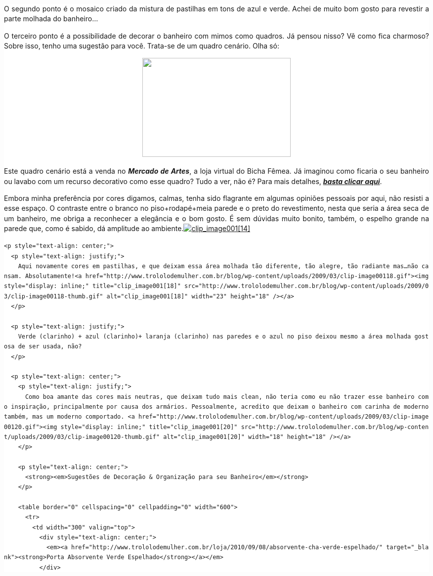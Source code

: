   <p style="text-align: justify;">
    O segundo ponto é o mosaico criado da mistura de pastilhas em tons de azul e verde. Achei de muito bom gosto para revestir a parte molhada do banheiro&#8230;
  </p>
  
  <p style="text-align: justify;">
    O terceiro ponto é a possibilidade de decorar o banheiro com mimos como quadros. Já pensou nisso? Vê como fica charmoso? Sobre isso, tenho uma sugestão para você. Trata-se de um quadro cenário. Olha só:
  </p>
  
  <p style="text-align: center;">
    <a href="http://www.trololodemulher.com.br/blog/wp-content/uploads/2010/09/Quadro-Cenario-Banheiro.jpg"><img class="alignnone size-medium wp-image-5217" title="Quadro Cenário Banheiro" src="http://www.trololodemulher.com.br/blog/wp-content/uploads/2010/09/Quadro-Cenario-Banheiro-300x200.jpg" alt="" width="300" height="200" /></a><a href="http://www.trololodemulher.com.br/blog/wp-content/uploads/2010/09/Quadro-Cenario-Banheiro200.jpg"></a>
  </p>
  
  <p style="text-align: justify;">
    Este quadro cenário está a venda no <strong><em>Mercado de Artes</em></strong>, a loja virtual do Bicha Fêmea. Já imaginou como ficaria o seu banheiro ou lavabo com um recurso decorativo como esse quadro? Tudo a ver, não é? Para mais detalhes, <strong><em><a href="http://www.trololodemulher.com.br/loja/2010/09/07/quadro-cenario-banheiro/" target="_blank">basta clicar aqui</a></em></strong>.
  </p>
  
  <p style="text-align: center;">
    <p style="text-align: justify;">
      Embora minha preferência por cores digamos, calmas, tenha sido flagrante em algumas opiniões pessoais por aqui, não resisti a esse espaço. O contraste entre o branco no piso+rodapé+meia parede e o preto do revestimento, nesta que seria a área seca de um banheiro, me obriga a reconhecer a elegância e o bom gosto. É sem dúvidas muito bonito, também, o espelho grande na parede que, como é sabido, dá amplitude ao ambiente.<a href="http://www.trololodemulher.com.br/blog/wp-content/uploads/2009/03/clip-image00114.gif"><img style="display: inline;" title="clip_image001[14]" src="http://www.trololodemulher.com.br/blog/wp-content/uploads/2009/03/clip-image00114-thumb.gif" alt="clip_image001[14]" width="23" height="18" /></a>
    </p>
    
    <p style="text-align: center;">
      <p style="text-align: justify;">
        Aqui novamente cores em pastilhas, e que deixam essa área molhada tão diferente, tão alegre, tão radiante mas…não cansam. Absolutamente!<a href="http://www.trololodemulher.com.br/blog/wp-content/uploads/2009/03/clip-image00118.gif"><img style="display: inline;" title="clip_image001[18]" src="http://www.trololodemulher.com.br/blog/wp-content/uploads/2009/03/clip-image00118-thumb.gif" alt="clip_image001[18]" width="23" height="18" /></a>
      </p>
      
      <p style="text-align: justify;">
        Verde (clarinho) + azul (clarinho)+ laranja (clarinho) nas paredes e o azul no piso deixou mesmo a área molhada gostosa de ser usada, não?
      </p>
      
      <p style="text-align: center;">
        <p style="text-align: justify;">
          Como boa amante das cores mais neutras, que deixam tudo mais clean, não teria como eu não trazer esse banheiro como inspiração, principalmente por causa dos armários. Pessoalmente, acredito que deixam o banheiro com carinha de moderno também, mas um moderno comportado. <a href="http://www.trololodemulher.com.br/blog/wp-content/uploads/2009/03/clip-image00120.gif"><img style="display: inline;" title="clip_image001[20]" src="http://www.trololodemulher.com.br/blog/wp-content/uploads/2009/03/clip-image00120-thumb.gif" alt="clip_image001[20]" width="18" height="18" /></a>
        </p>
        
        <p style="text-align: center;">
          <strong><em>Sugestões de Decoração & Organização para seu Banheiro</em></strong>
        </p>
        
        <table border="0" cellspacing="0" cellpadding="0" width="600">
          <tr>
            <td width="300" valign="top">
              <div style="text-align: center;">
                <em><a href="http://www.trololodemulher.com.br/loja/2010/09/08/absorvente-cha-verde-espelhado/" target="_blank"><strong>Porta Absorvente Verde Espelhado</strong></a></em>
              </div>
              